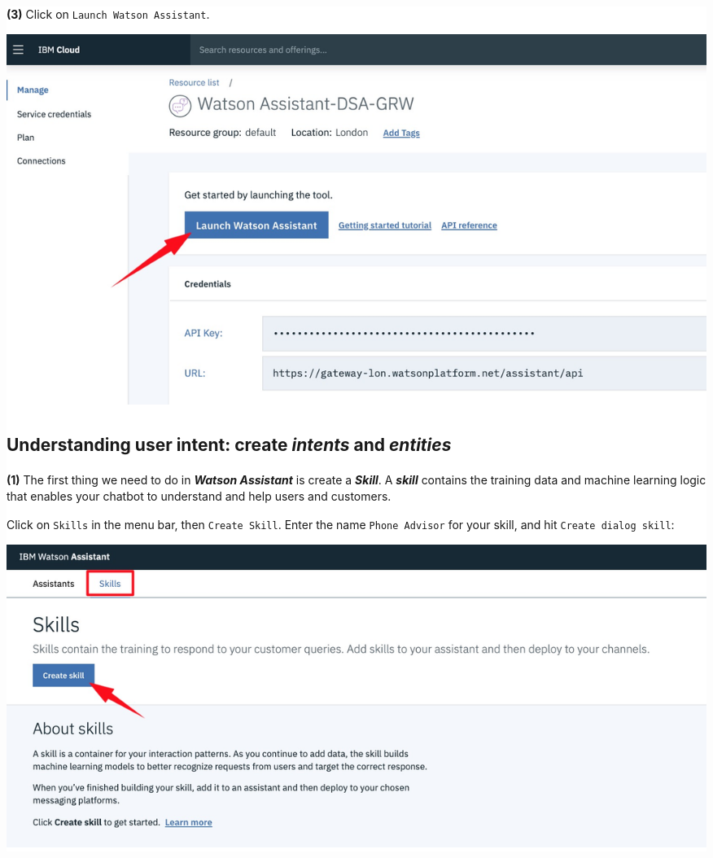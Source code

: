 **(3)** Click on `Launch Watson Assistant`.

![](./images/03-assistant-service-launch.jpg)

## Understanding user intent: create _**intents**_ and _**entities**_
**(1)** The first thing we need to do in **_Watson Assistant_** is create a _**Skill**_. A _**skill**_ contains the training data and machine learning logic that enables your chatbot to understand and help users and customers.

Click on `Skills` in the menu bar, then `Create Skill`. Enter the name `Phone Advisor` for your skill, and hit `Create dialog skill`:

![](./images/05-create-skill-new.jpg)
